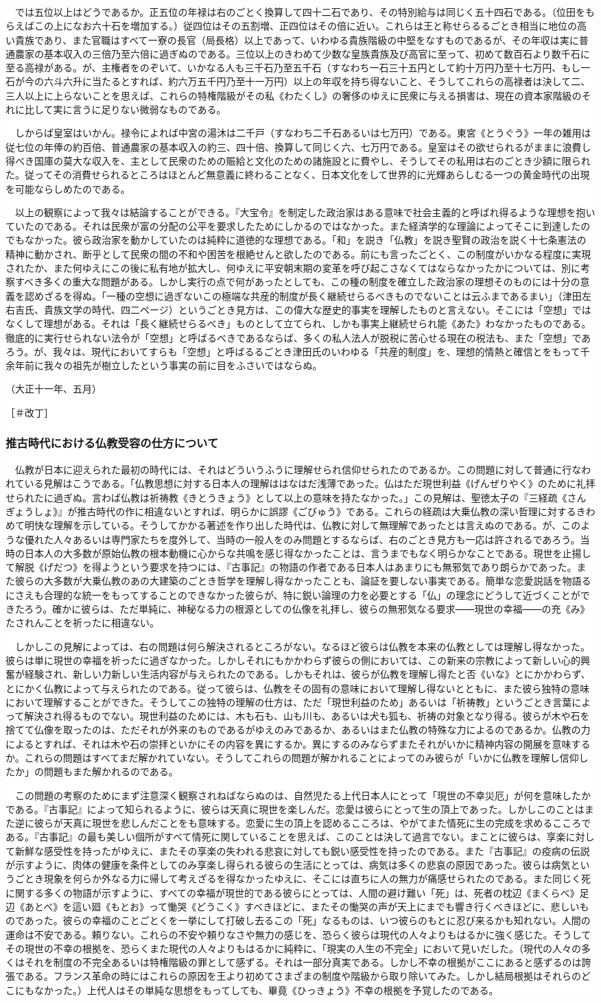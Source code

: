 



　では五位以上はどうであるか。正五位の年禄は右のごとく換算して四十二石であり、その特別給与は同じく五十四石である。（位田をもらえばこの上になお六十石を増加する。）従四位はその五割増、正四位はその倍に近い。これらは王と称せらるるごとき相当に地位の高い貴族であり、また官職はすべて一寮の長官（局長格）以上であって、いわゆる貴族階級の中堅をなすものであるが、その年収は実に普通農家の基本収入の三倍乃至六倍に過ぎぬのである。三位以上のきわめて少数な皇族貴族及び高官に至って、初めて数百石より数千石に至る高禄がある。が、主権者をのぞいて、いかなる人も三千石乃至五千石（すなわち一石三十五円として約十万円乃至十七万円、もし一石が今の六斗六升に当たるとすれば、約六万五千円乃至十一万円）以上の年収を持ち得ないこと、そうしてこれらの高禄者は決して二、三人以上に上らないことを思えば、これらの特権階級がその私《わたくし》の奢侈のゆえに民衆に与える損害は、現在の資本家階級のそれに比して実に言うに足りない微弱なものである。

　しからば皇室はいかん。禄令によれば中宮の湯沐は二千戸（すなわち二千石あるいは七万円）である。東宮《とうぐう》一年の雑用は従七位の年俸の約百倍、普通農家の基本収入の約三、四十倍、換算して同じく六、七万円である。皇室はその欲せられるがままに浪費し得べき国庫の莫大な収入を、主として民衆のための賑給と文化のための諸施設とに費やし、そうしてその私用は右のごとき少額に限られた。従ってその消費せられるところはほとんど無意義に終わることなく、日本文化をして世界的に光輝あらしむる一つの黄金時代の出現を可能ならしめたのである。

　以上の観察によって我々は結論することができる。『大宝令』を制定した政治家はある意味で社会主義的と呼ばれ得るような理想を抱いていたのである。それは民衆が富の分配の公平を要求したためにしかるのではなかった。また経済学的な理論によってそこに到達したのでもなかった。彼ら政治家を動かしていたのは純粋に道徳的な理想である。「和」を説き「仏教」を説き聖賢の政治を説く十七条憲法の精神に動かされ、断乎として民衆の間の不和や困苦を根絶せんと欲したのである。前にも言ったごとく、この制度がいかなる程度に実現されたか、また何ゆえにこの後に私有地が拡大し、何ゆえに平安朝末期の変革を呼び起こさなくてはならなかったかについては、別に考察すべき多くの重大な問題がある。しかし実行の点で何があったとしても、この種の制度を確立した政治家の理想そのものには十分の意義を認めざるを得ぬ。「一種の空想に過ぎないこの極端な共産的制度が長く継続せらるべきものでないことは云ふまであるまい」（津田左右吉氏、貴族文学の時代、四二ページ）というごとき見方は、この偉大な歴史的事実を理解したものと言えない。そこには「空想」ではなくして理想がある。それは「長く継続せらるべき」ものとして立てられ、しかも事実上継続せられ能《あた》わなかったものである。徹底的に実行せられない法令が「空想」と呼ばるべきであるならば、多くの私人法人が脱税に苦心せる現在の税法も、また「空想」であろう。が、我々は、現代においてすらも「空想」と呼ばるるごとき津田氏のいわゆる「共産的制度」を、理想的情熱と確信とをもって千余年前に我々の祖先が樹立したという事実の前に目をふさいではならぬ。

（大正十一年、五月）

［＃改丁］



### 推古時代における仏教受容の仕方について








　仏教が日本に迎えられた最初の時代には、それはどういうふうに理解せられ信仰せられたのであるか。この問題に対して普通に行なわれている見解はこうである。「仏教思想に対する日本人の理解ははなはだ浅薄であった。仏はただ現世利益《げんぜりやく》のために礼拝せられたに過ぎぬ。言わば仏教は祈祷教《きとうきょう》として以上の意味を持たなかった。」この見解は、聖徳太子の『三経疏《さんぎょうしょ》』が推古時代の作に相違ないとすれば、明らかに誤謬《ごびゅう》である。これらの経疏は大乗仏教の深い哲理に対するきわめて明快な理解を示している。そうしてかかる著述を作り出した時代は、仏教に対して無理解であったとは言えぬのである。が、このような優れた人々あるいは専門家たちを度外して、当時の一般人をのみ問題とするならば、右のごとき見方も一応は許されるであろう。当時の日本人の大多数が原始仏教の根本動機に心からな共鳴を感じ得なかったことは、言うまでもなく明らかなことである。現世を止揚して解脱《げだつ》を得ようという要求を持つには、『古事記』の物語の作者である日本人はあまりにも無邪気であり朗らかであった。また彼らの大多数が大乗仏教のあの大建築のごとき哲学を理解し得なかったことも、論証を要しない事実である。簡単な恋愛説話を物語るにさえも合理的な統一をもってすることのできなかった彼らが、特に鋭い論理の力を必要とする「仏」の理念にどうして近づくことができたろう。確かに彼らは、ただ単純に、神秘なる力の根源としての仏像を礼拝し、彼らの無邪気なる要求――現世の幸福――の充《み》たされんことを祈ったに相違ない。

　しかしこの見解によっては、右の問題は何ら解決されるところがない。なるほど彼らは仏教を本来の仏教としては理解し得なかった。彼らは単に現世の幸福を祈ったに過ぎなかった。しかしそれにもかかわらず彼らの側においては、この新来の宗教によって新しい心的興奮が経験され、新しい力新しい生活内容が与えられたのである。しかもそれは、彼らが仏教を理解し得たと否《いな》とにかかわらず、とにかく仏教によって与えられたのである。従って彼らは、仏教をその固有の意味において理解し得ないとともに、また彼ら独特の意味において理解することができた。そうしてこの独特の理解の仕方は、ただ「現世利益のため」あるいは「祈祷教」というごとき言葉によって解決され得るものでない。現世利益のためには、木も石も、山も川も、あるいは犬も狐も、祈祷の対象となり得る。彼らが木や石を捨てて仏像を取ったのは、ただそれが外来のものであるがゆえのみであるか、あるいはまた仏教の特殊な力によるのであるか。仏教の力によるとすれば、それは木や石の崇拝といかにその内容を異にするか。異にするのみならずまたそれがいかに精神内容の開展を意味するか。これらの問題はすべてまだ解かれていない。そうしてこれらの問題が解かれることによってのみ彼らが「いかに仏教を理解し信仰したか」の問題もまた解かれるのである。

　この問題の考察のためにまず注意深く観察されねばならぬのは、自然児たる上代日本人にとって「現世の不幸災厄」が何を意味したかである。『古事記』によって知られるように、彼らは天真に現世を楽しんだ。恋愛は彼らにとって生の頂上であった。しかしこのことはまた逆に彼らが天真に現世を悲しんだことをも意味する。恋愛に生の頂上を認めるこころは、やがてまた情死に生の完成を求めるこころである。『古事記』の最も美しい個所がすべて情死に関していることを思えば、このことは決して過言でない。まことに彼らは、享楽に対して新鮮な感受性を持ったがゆえに、またその享楽の失われる悲哀に対しても鋭い感受性を持ったのである。また『古事記』の疫病の伝説が示すように、肉体の健康を条件としてのみ享楽し得られる彼らの生活にとっては、病気は多くの悲哀の原因であった。彼らは病気というごとき現象を何らか外なる力に帰して考えざるを得なかったゆえに、そこには直ちに人の無力が痛感せられたのである。また同じく死に関する多くの物語が示すように、すべての幸福が現世的である彼らにとっては、人間の避け難い「死」は、死者の枕辺《まくらべ》足辺《あとべ》を這い廻《もとお》って慟哭《どうこく》すべきほどに、またその慟哭の声が天上にまでも響き行くべきほどに、悲しいものであった。彼らの幸福のことごとくを一挙にして打破し去るこの「死」なるものは、いつ彼らのもとに忍び来るかも知れない。人間の運命は不安である。頼りない。これらの不安や頼りなさや無力の感じを、恐らく彼らは現代の人々よりもはるかに強く感じた。そうしてその現世の不幸の根拠を、恐らくまた現代の人々よりもはるかに純粋に、「現実の人生の不完全」において見いだした。（現代の人々の多くはそれを制度の不完全あるいは特権階級の罪として感ずる。それは一部分真実である。しかし不幸の根拠がここにあると感ずるのは誇張である。フランス革命の時にはこれらの原因を王より初めてさまざまの制度や階級から取り除いてみた。しかし結局根拠はそれらのどこにもなかった。）上代人はその単純な思想をもってしても、畢竟《ひっきょう》不幸の根拠を予覚したのである。
